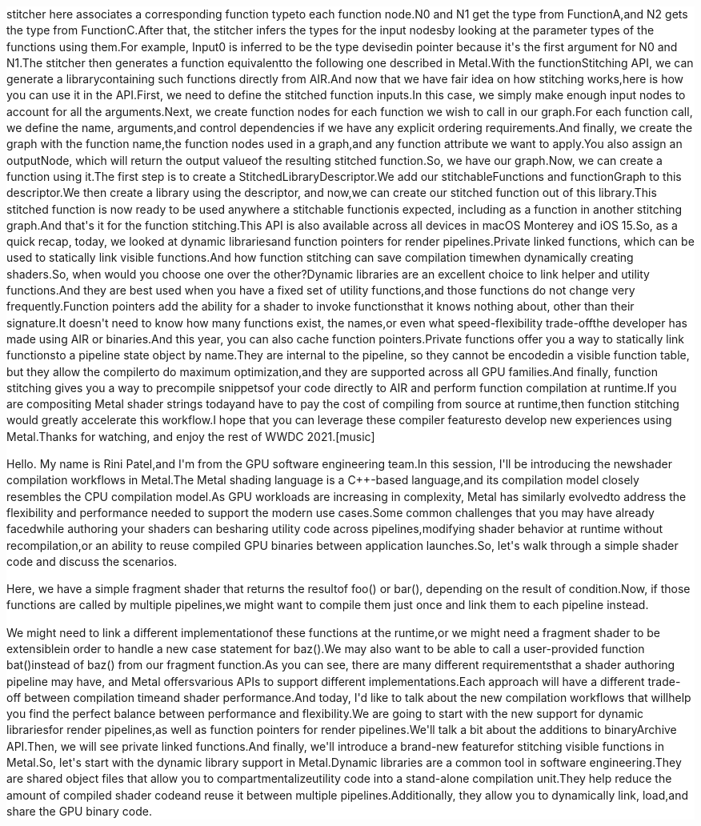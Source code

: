 stitcher here associates a corresponding function typeto each function node.N0 and N1 get the type from FunctionA,and N2 gets the type from FunctionC.After that, the stitcher infers the types for the input nodesby looking at the parameter types of the functions using them.For example, Input0 is inferred to be the type devisedin pointer because it's the first argument for N0 and N1.The stitcher then generates a function equivalentto the following one described in Metal.With the functionStitching API, we can generate a librarycontaining such functions directly from AIR.And now that we have fair idea on how stitching works,here is how you can use it in the API.First, we need to define the stitched function inputs.In this case, we simply make enough input nodes to account for all the arguments.Next, we create function nodes for each function we wish to call in our graph.For each function call, we define the name, arguments,and control dependencies if we have any explicit ordering requirements.And finally, we create the graph with the function name,the function nodes used in a graph,and any function attribute we want to apply.You also assign an outputNode, which will return the output valueof the resulting stitched function.So, we have our graph.Now, we can create a function using it.The first step is to create a StitchedLibraryDescriptor.We add our stitchableFunctions and functionGraph to this descriptor.We then create a library using the descriptor, and now,we can create our stitched function out of this library.This stitched function is now ready to be used anywhere a stitchable functionis expected, including as a function in another stitching graph.And that's it for the function stitching.This API is also available across all devices in macOS Monterey and iOS 15.So, as a quick recap, today, we looked at dynamic librariesand function pointers for render pipelines.Private linked functions, which can be used to statically link visible functions.And how function stitching can save compilation timewhen dynamically creating shaders.So, when would you choose one over the other?Dynamic libraries are an excellent choice to link helper and utility functions.And they are best used when you have a fixed set of utility functions,and those functions do not change very frequently.Function pointers add the ability for a shader to invoke functionsthat it knows nothing about, other than their signature.It doesn't need to know how many functions exist, the names,or even what speed-flexibility trade-offthe developer has made using AIR or binaries.And this year, you can also cache function pointers.Private functions offer you a way to statically link functionsto a pipeline state object by name.They are internal to the pipeline, so they cannot be encodedin a visible function table, but they allow the compilerto do maximum optimization,and they are supported across all GPU families.And finally, function stitching gives you a way to precompile snippetsof your code directly to AIR and perform function compilation at runtime.If you are compositing Metal shader strings todayand have to pay the cost of compiling from source at runtime,then function stitching would greatly accelerate this workflow.I hope that you can leverage these compiler featuresto develop new experiences using Metal.Thanks for watching, and enjoy the rest of WWDC 2021.[music]

Hello. My name is Rini Patel,and I'm from the GPU software engineering team.In this session, I'll be introducing the newshader compilation workflows in Metal.The Metal shading language is a C++-based language,and its compilation model closely resembles the CPU compilation model.As GPU workloads are increasing in complexity, Metal has similarly evolvedto address the flexibility and performance needed to support the modern use cases.Some common challenges that you may have already facedwhile authoring your shaders can besharing utility code across pipelines,modifying shader behavior at runtime without recompilation,or an ability to reuse compiled GPU binaries between application launches.So, let's walk through a simple shader code and discuss the scenarios.

Here, we have a simple fragment shader that returns the resultof foo() or bar(), depending on the result of condition.Now, if those functions are called by multiple pipelines,we might want to compile them just once and link them to each pipeline instead.

We might need to link a different implementationof these functions at the runtime,or we might need a fragment shader to be extensiblein order to handle a new case statement for baz().We may also want to be able to call a user-provided function bat()instead of baz() from our fragment function.As you can see, there are many different requirementsthat a shader authoring pipeline may have, and Metal offersvarious APIs to support different implementations.Each approach will have a different trade-off between compilation timeand shader performance.And today, I'd like to talk about the new compilation workflows that willhelp you find the perfect balance between performance and flexibility.We are going to start with the new support for dynamic librariesfor render pipelines,as well as function pointers for render pipelines.We'll talk a bit about the additions to binaryArchive API.Then, we will see private linked functions.And finally, we'll introduce a brand-new featurefor stitching visible functions in Metal.So, let's start with the dynamic library support in Metal.Dynamic libraries are a common tool in software engineering.They are shared object files that allow you to compartmentalizeutility code into a stand-alone compilation unit.They help reduce the amount of compiled shader codeand reuse it between multiple pipelines.Additionally, they allow you to dynamically link, load,and share the GPU binary code.
